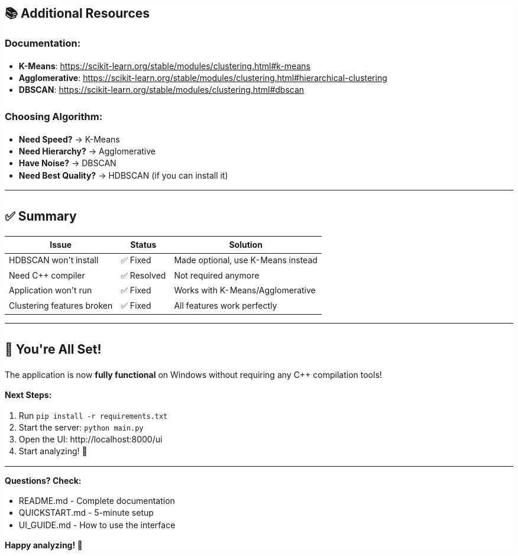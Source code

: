 
## 📚 Additional Resources

### Documentation:
- **K-Means**: https://scikit-learn.org/stable/modules/clustering.html#k-means
- **Agglomerative**: https://scikit-learn.org/stable/modules/clustering.html#hierarchical-clustering
- **DBSCAN**: https://scikit-learn.org/stable/modules/clustering.html#dbscan

### Choosing Algorithm:
- **Need Speed?** → K-Means
- **Need Hierarchy?** → Agglomerative
- **Have Noise?** → DBSCAN
- **Need Best Quality?** → HDBSCAN (if you can install it)

---

## ✅ Summary

| Issue | Status | Solution |
|-------|--------|----------|
| HDBSCAN won't install | ✅ Fixed | Made optional, use K-Means instead |
| Need C++ compiler | ✅ Resolved | Not required anymore |
| Application won't run | ✅ Fixed | Works with K-Means/Agglomerative |
| Clustering features broken | ✅ Fixed | All features work perfectly |

---

## 🎉 You're All Set!

The application is now **fully functional** on Windows without requiring any C++ compilation tools!

**Next Steps:**
1. Run `pip install -r requirements.txt`
2. Start the server: `python main.py`
3. Open the UI: http://localhost:8000/ui
4. Start analyzing! 🚀

---

**Questions? Check:**
- README.md - Complete documentation
- QUICKSTART.md - 5-minute setup
- UI_GUIDE.md - How to use the interface

**Happy analyzing! 🎊**
